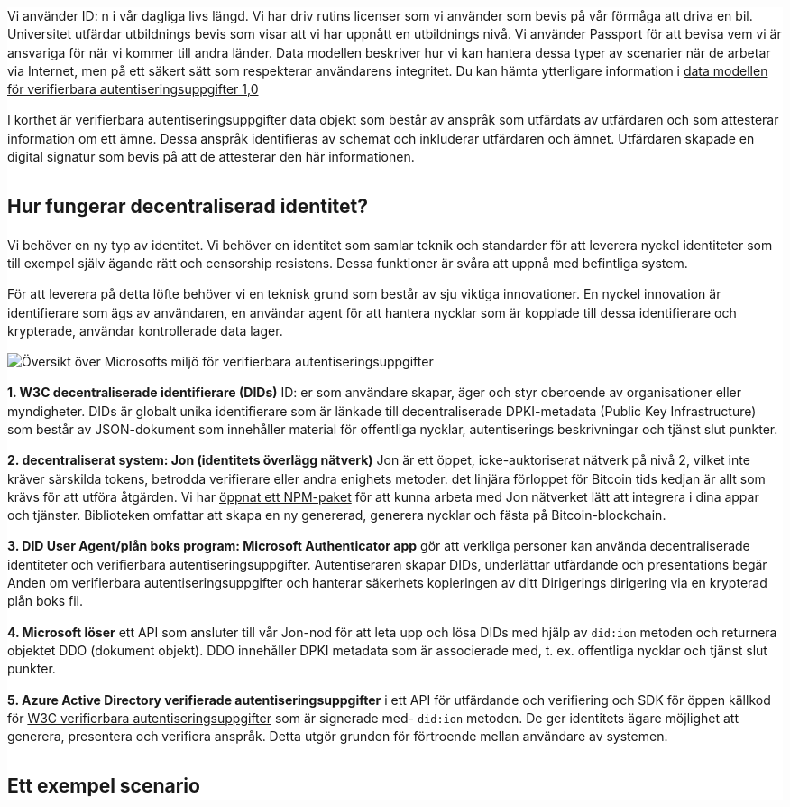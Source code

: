  Vi använder ID: n i vår dagliga livs längd. Vi har driv rutins licenser som vi använder som bevis på vår förmåga att driva en bil. Universitet utfärdar utbildnings bevis som visar att vi har uppnått en utbildnings nivå. Vi använder Passport för att bevisa vem vi är ansvariga för när vi kommer till andra länder. Data modellen beskriver hur vi kan hantera dessa typer av scenarier när de arbetar via Internet, men på ett säkert sätt som respekterar användarens integritet. Du kan hämta ytterligare information i [data modellen för verifierbara autentiseringsuppgifter 1,0](https://www.w3.org/TR/vc-data-model/)

I korthet är verifierbara autentiseringsuppgifter data objekt som består av anspråk som utfärdats av utfärdaren och som attesterar information om ett ämne. Dessa anspråk identifieras av schemat och inkluderar utfärdaren och ämnet. Utfärdaren skapade en digital signatur som bevis på att de attesterar den här informationen.


## <a name="how-does-decentralized-identity-work"></a>Hur fungerar decentraliserad identitet? 

Vi behöver en ny typ av identitet. Vi behöver en identitet som samlar teknik och standarder för att leverera nyckel identiteter som till exempel själv ägande rätt och censorship resistens. Dessa funktioner är svåra att uppnå med befintliga system.

För att leverera på detta löfte behöver vi en teknisk grund som består av sju viktiga innovationer. En nyckel innovation är identifierare som ägs av användaren, en användar agent för att hantera nycklar som är kopplade till dessa identifierare och krypterade, användar kontrollerade data lager.

![Översikt över Microsofts miljö för verifierbara autentiseringsuppgifter](media/decentralized-identifier-overview/microsoft-did-system.png)

**1. W3C decentraliserade identifierare (DIDs)** ID: er som användare skapar, äger och styr oberoende av organisationer eller myndigheter. DIDs är globalt unika identifierare som är länkade till decentraliserade DPKI-metadata (Public Key Infrastructure) som består av JSON-dokument som innehåller material för offentliga nycklar, autentiserings beskrivningar och tjänst slut punkter.

**2. decentraliserat system: Jon (identitets överlägg nätverk)** Jon är ett öppet, icke-auktoriserat nätverk på nivå 2, vilket inte kräver särskilda tokens, betrodda verifierare eller andra enighets metoder. det linjära förloppet för Bitcoin tids kedjan är allt som krävs för att utföra åtgärden. Vi har [öppnat ett NPM-paket](https://www.npmjs.com/package/@decentralized-identity/ion-tools) för att kunna arbeta med Jon nätverket lätt att integrera i dina appar och tjänster. Biblioteken omfattar att skapa en ny genererad, generera nycklar och fästa på Bitcoin-blockchain. 

**3. DID User Agent/plån boks program: Microsoft Authenticator app** gör att verkliga personer kan använda decentraliserade identiteter och verifierbara autentiseringsuppgifter. Autentiseraren skapar DIDs, underlättar utfärdande och presentations begär Anden om verifierbara autentiseringsuppgifter och hanterar säkerhets kopieringen av ditt Dirigerings dirigering via en krypterad plån boks fil.

**4. Microsoft löser** ett API som ansluter till vår Jon-nod för att leta upp och lösa DIDs med hjälp av ```did:ion``` metoden och returnera objektet DDO (dokument objekt). DDO innehåller DPKI metadata som är associerade med, t. ex. offentliga nycklar och tjänst slut punkter. 

**5. Azure Active Directory verifierade autentiseringsuppgifter** i ett API för utfärdande och verifiering och SDK för öppen källkod för [W3C verifierbara autentiseringsuppgifter](https://www.w3.org/TR/vc-data-model/) som är signerade med- ```did:ion``` metoden. De ger identitets ägare möjlighet att generera, presentera och verifiera anspråk. Detta utgör grunden för förtroende mellan användare av systemen.

## <a name="a-sample-scenario"></a>Ett exempel scenario
